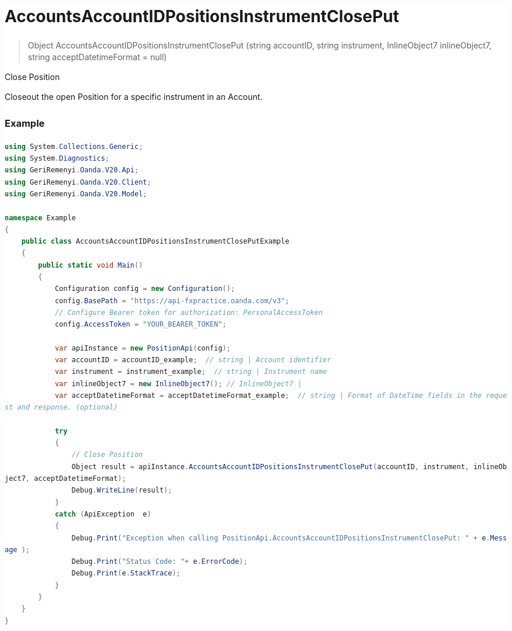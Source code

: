 <a name="accountsaccountidpositionsinstrumentcloseput"></a>
# **AccountsAccountIDPositionsInstrumentClosePut**
> Object AccountsAccountIDPositionsInstrumentClosePut (string accountID, string instrument, InlineObject7 inlineObject7, string acceptDatetimeFormat = null)

Close Position

Closeout the open Position for a specific instrument in an Account.

### Example
```csharp
using System.Collections.Generic;
using System.Diagnostics;
using GeriRemenyi.Oanda.V20.Api;
using GeriRemenyi.Oanda.V20.Client;
using GeriRemenyi.Oanda.V20.Model;

namespace Example
{
    public class AccountsAccountIDPositionsInstrumentClosePutExample
    {
        public static void Main()
        {
            Configuration config = new Configuration();
            config.BasePath = "https://api-fxpractice.oanda.com/v3";
            // Configure Bearer token for authorization: PersonalAccessToken
            config.AccessToken = "YOUR_BEARER_TOKEN";

            var apiInstance = new PositionApi(config);
            var accountID = accountID_example;  // string | Account identifier
            var instrument = instrument_example;  // string | Instrument name
            var inlineObject7 = new InlineObject7(); // InlineObject7 | 
            var acceptDatetimeFormat = acceptDatetimeFormat_example;  // string | Format of DateTime fields in the request and response. (optional) 

            try
            {
                // Close Position
                Object result = apiInstance.AccountsAccountIDPositionsInstrumentClosePut(accountID, instrument, inlineObject7, acceptDatetimeFormat);
                Debug.WriteLine(result);
            }
            catch (ApiException  e)
            {
                Debug.Print("Exception when calling PositionApi.AccountsAccountIDPositionsInstrumentClosePut: " + e.Message );
                Debug.Print("Status Code: "+ e.ErrorCode);
                Debug.Print(e.StackTrace);
            }
        }
    }
}
```
